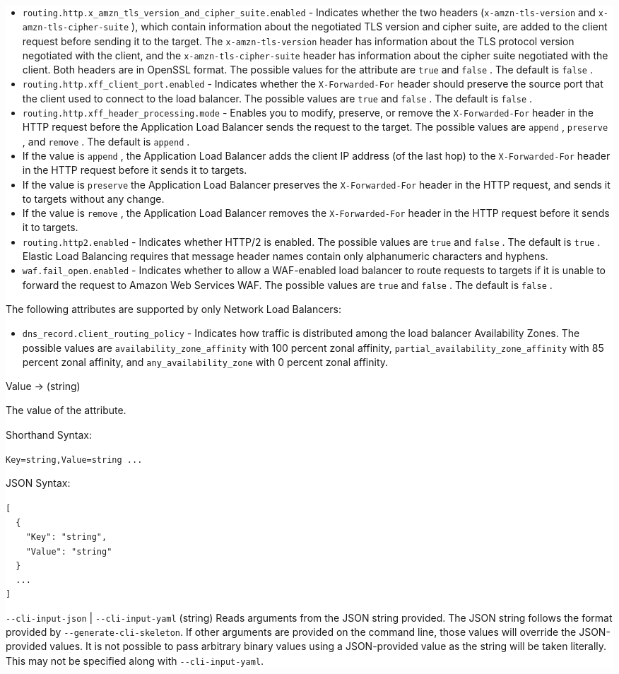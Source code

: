 - `routing.http.x_amzn_tls_version_and_cipher_suite.enabled` - Indicates whether the two headers (`x-amzn-tls-version` and `x-amzn-tls-cipher-suite` ), which contain information about the negotiated TLS version and cipher suite, are added to the client request before sending it to the target. The `x-amzn-tls-version` header has information about the TLS protocol version negotiated with the client, and the `x-amzn-tls-cipher-suite` header has information about the cipher suite negotiated with the client. Both headers are in OpenSSL format. The possible values for the attribute are `true` and `false` . The default is `false` .
- `routing.http.xff_client_port.enabled` - Indicates whether the `X-Forwarded-For` header should preserve the source port that the client used to connect to the load balancer. The possible values are `true` and `false` . The default is `false` .
- `routing.http.xff_header_processing.mode` - Enables you to modify, preserve, or remove the `X-Forwarded-For` header in the HTTP request before the Application Load Balancer sends the request to the target. The possible values are `append` , `preserve` , and `remove` . The default is `append` .
- If the value is `append` , the Application Load Balancer adds the client IP address (of the last hop) to the `X-Forwarded-For` header in the HTTP request before it sends it to targets.
- If the value is `preserve` the Application Load Balancer preserves the `X-Forwarded-For` header in the HTTP request, and sends it to targets without any change.
- If the value is `remove` , the Application Load Balancer removes the `X-Forwarded-For` header in the HTTP request before it sends it to targets.
- `routing.http2.enabled` - Indicates whether HTTP/2 is enabled. The possible values are `true` and `false` . The default is `true` . Elastic Load Balancing requires that message header names contain only alphanumeric characters and hyphens.
- `waf.fail_open.enabled` - Indicates whether to allow a WAF-enabled load balancer to route requests to targets if it is unable to forward the request to Amazon Web Services WAF. The possible values are `true` and `false` . The default is `false` .

The following attributes are supported by only Network Load Balancers:

- `dns_record.client_routing_policy` - Indicates how traffic is distributed among the load balancer Availability Zones. The possible values are `availability_zone_affinity` with 100 percent zonal affinity, `partial_availability_zone_affinity` with 85 percent zonal affinity, and `any_availability_zone` with 0 percent zonal affinity.

Value -> (string)

The value of the attribute.

Shorthand Syntax:

```
Key=string,Value=string ...
```

JSON Syntax:

```
[
  {
    "Key": "string",
    "Value": "string"
  }
  ...
]
```

`--cli-input-json` | `--cli-input-yaml` (string)
Reads arguments from the JSON string provided. The JSON string follows the format provided by `--generate-cli-skeleton`. If other arguments are provided on the command line, those values will override the JSON-provided values. It is not possible to pass arbitrary binary values using a JSON-provided value as the string will be taken literally. This may not be specified along with `--cli-input-yaml`.

